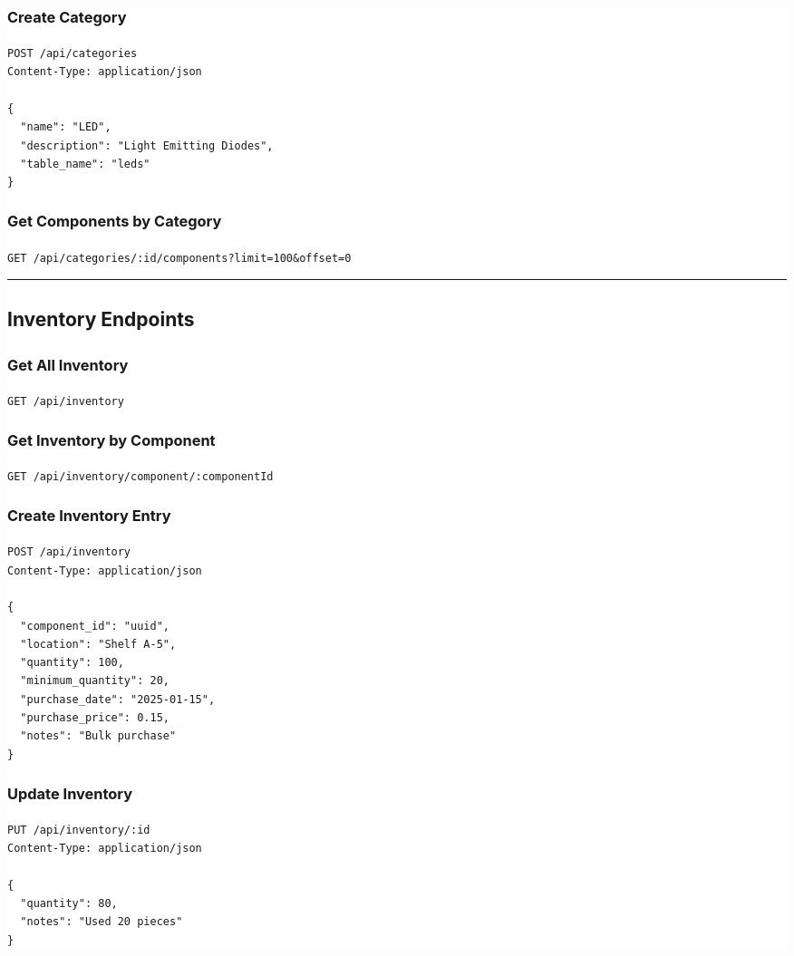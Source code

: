 ### Create Category
```http
POST /api/categories
Content-Type: application/json

{
  "name": "LED",
  "description": "Light Emitting Diodes",
  "table_name": "leds"
}
```

### Get Components by Category
```http
GET /api/categories/:id/components?limit=100&offset=0
```

---

## Inventory Endpoints

### Get All Inventory
```http
GET /api/inventory
```

### Get Inventory by Component
```http
GET /api/inventory/component/:componentId
```

### Create Inventory Entry
```http
POST /api/inventory
Content-Type: application/json

{
  "component_id": "uuid",
  "location": "Shelf A-5",
  "quantity": 100,
  "minimum_quantity": 20,
  "purchase_date": "2025-01-15",
  "purchase_price": 0.15,
  "notes": "Bulk purchase"
}
```

### Update Inventory
```http
PUT /api/inventory/:id
Content-Type: application/json

{
  "quantity": 80,
  "notes": "Used 20 pieces"
}
```
